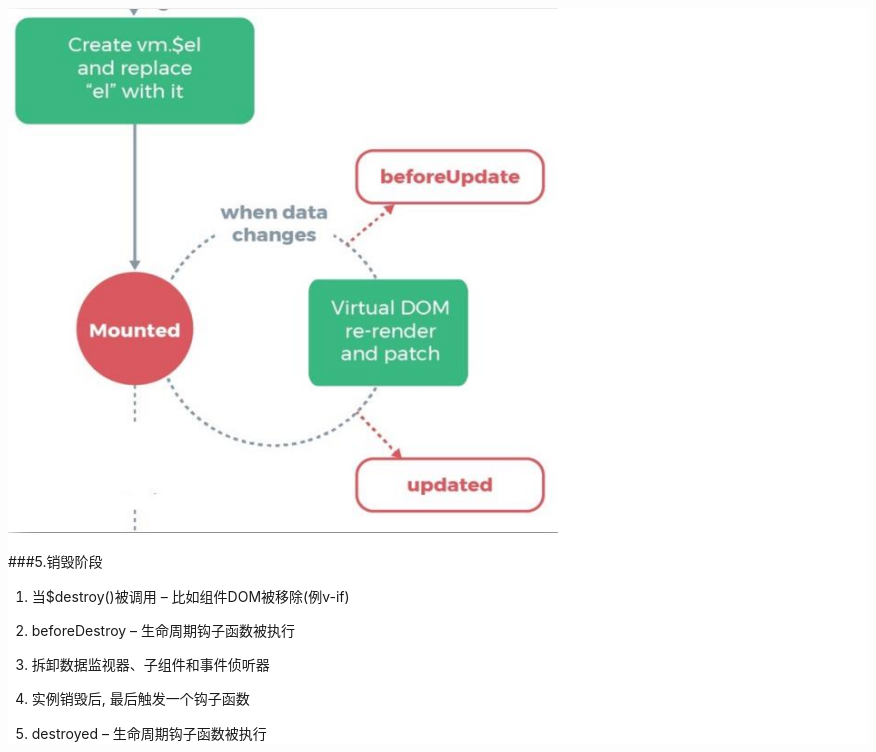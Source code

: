 ![image-20220815202808513](assets/image-20220815202808513.png)

###5.销毁阶段

1. 当$destroy()被调用 – 比如组件DOM被移除(例v-if)

2. beforeDestroy – 生命周期钩子函数被执行

3. 拆卸数据监视器、子组件和事件侦听器

4. 实例销毁后, 最后触发一个钩子函数

5. destroyed – 生命周期钩子函数被执行
